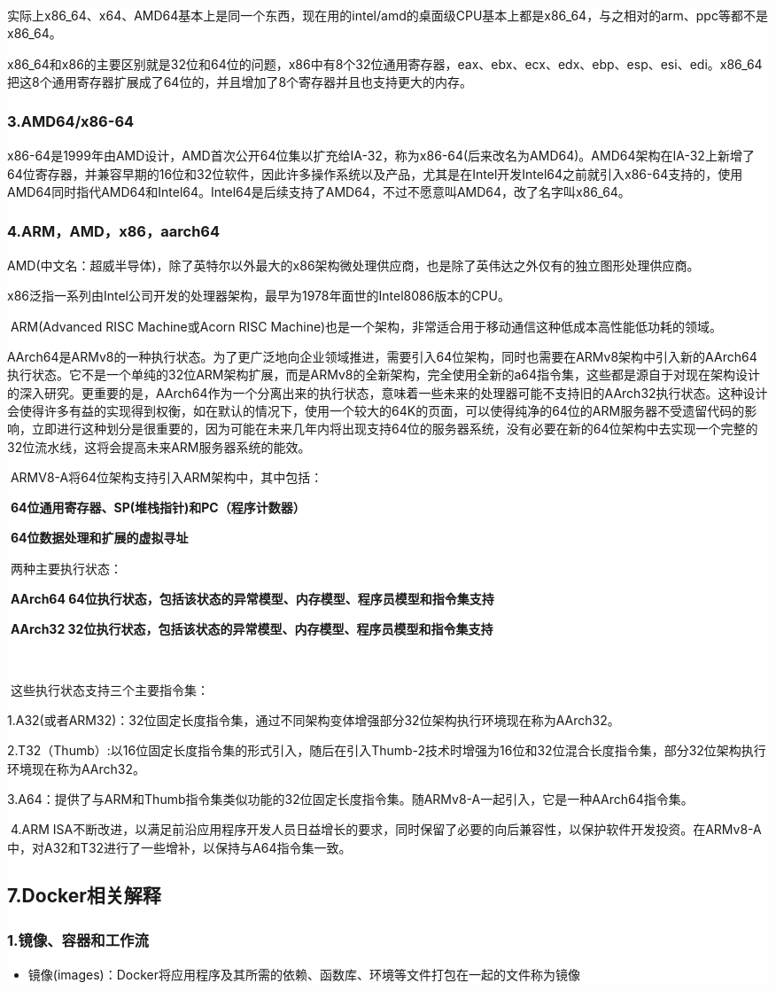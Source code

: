 ​	实际上x86_64、x64、AMD64基本上是同一个东西，现在用的intel/amd的桌面级CPU基本上都是x86_64，与之相对的arm、ppc等都不是x86_64。

​	x86_64和x86的主要区别就是32位和64位的问题，x86中有8个32位通用寄存器，eax、ebx、ecx、edx、ebp、esp、esi、edi。x86_64把这8个通用寄存器扩展成了64位的，并且增加了8个寄存器并且也支持更大的内存。



### 	3.AMD64/x86-64

​	x86-64是1999年由AMD设计，AMD首次公开64位集以扩充给IA-32，称为x86-64(后来改名为AMD64)。AMD64架构在IA-32上新增了64位寄存器，并兼容早期的16位和32位软件，因此许多操作系统以及产品，尤其是在Intel开发Intel64之前就引入x86-64支持的，使用AMD64同时指代AMD64和Intel64。Intel64是后续支持了AMD64，不过不愿意叫AMD64，改了名字叫x86_64。



### 4.ARM，AMD，x86，aarch64

​	AMD(中文名：超威半导体)，除了英特尔以外最大的x86架构微处理供应商，也是除了英伟达之外仅有的独立图形处理供应商。

​	x86泛指一系列由Intel公司开发的处理器架构，最早为1978年面世的Intel8086版本的CPU。

​	ARM(Advanced RISC Machine或Acorn RISC Machine)也是一个架构，非常适合用于移动通信这种低成本高性能低功耗的领域。

​	AArch64是ARMv8的一种执行状态。为了更广泛地向企业领域推进，需要引入64位架构，同时也需要在ARMv8架构中引入新的AArch64执行状态。它不是一个单纯的32位ARM架构扩展，而是ARMv8的全新架构，完全使用全新的a64指令集，这些都是源自于对现在架构设计的深入研究。更重要的是，AArch64作为一个分离出来的执行状态，意味着一些未来的处理器可能不支持旧的AArch32执行状态。这种设计会使得许多有益的实现得到权衡，如在默认的情况下，使用一个较大的64K的页面，可以使得纯净的64位的ARM服务器不受遗留代码的影响，立即进行这种划分是很重要的，因为可能在未来几年内将出现支持64位的服务器系统，没有必要在新的64位架构中去实现一个完整的32位流水线，这将会提高未来ARM服务器系统的能效。

​	ARMV8-A将64位架构支持引入ARM架构中，其中包括：

​	**64位通用寄存器、SP(堆栈指针)和PC（程序计数器）**

​	**64位数据处理和扩展的虚拟寻址**

​	两种主要执行状态：

​	**AArch64 64位执行状态，包括该状态的异常模型、内存模型、程序员模型和指令集支持**

​	**AArch32 32位执行状态，包括该状态的异常模型、内存模型、程序员模型和指令集支持**

​	

​	这些执行状态支持三个主要指令集：

​	1.A32(或者ARM32)：32位固定长度指令集，通过不同架构变体增强部分32位架构执行环境现在称为AArch32。

​	2.T32（Thumb）:以16位固定长度指令集的形式引入，随后在引入Thumb-2技术时增强为16位和32位混合长度指令集，部分32位架构执行环境现在称为AArch32。

​	3.A64：提供了与ARM和Thumb指令集类似功能的32位固定长度指令集。随ARMv8-A一起引入，它是一种AArch64指令集。

​	4.ARM ISA不断改进，以满足前沿应用程序开发人员日益增长的要求，同时保留了必要的向后兼容性，以保护软件开发投资。在ARMv8-A中，对A32和T32进行了一些增补，以保持与A64指令集一致。



## 	7.Docker相关解释

### 	1.镜像、容器和工作流

- 镜像(images)：Docker将应用程序及其所需的依赖、函数库、环境等文件打包在一起的文件称为镜像

